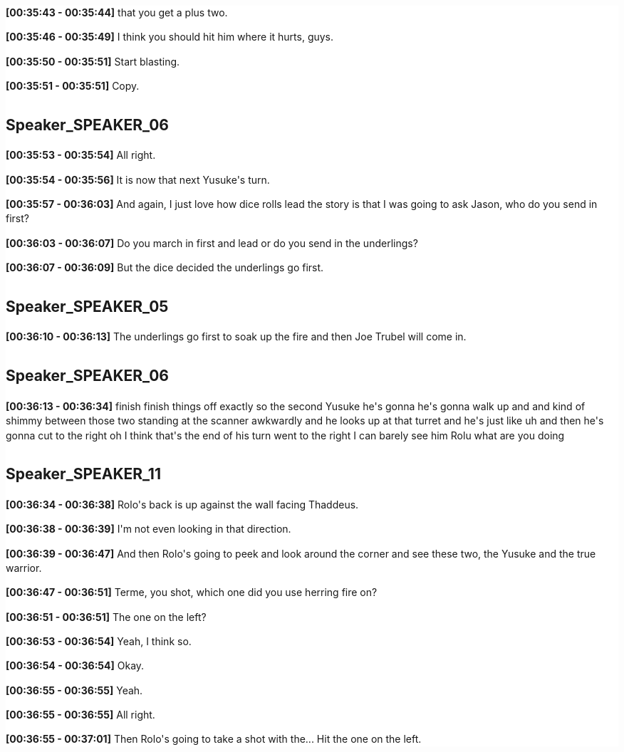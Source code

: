 **[00:35:43 - 00:35:44]** that you get a plus two.

**[00:35:46 - 00:35:49]** I think you should hit him where it hurts, guys.

**[00:35:50 - 00:35:51]** Start blasting.

**[00:35:51 - 00:35:51]** Copy.


## Speaker_SPEAKER_06

**[00:35:53 - 00:35:54]** All right.

**[00:35:54 - 00:35:56]** It is now that next Yusuke's turn.

**[00:35:57 - 00:36:03]** And again, I just love how dice rolls lead the story is that I was going to ask Jason, who do you send in first?

**[00:36:03 - 00:36:07]** Do you march in first and lead or do you send in the underlings?

**[00:36:07 - 00:36:09]** But the dice decided the underlings go first.


## Speaker_SPEAKER_05

**[00:36:10 - 00:36:13]** The underlings go first to soak up the fire and then Joe Trubel will come in.


## Speaker_SPEAKER_06

**[00:36:13 - 00:36:34]** finish finish things off exactly so the second Yusuke he's gonna he's gonna walk up and and kind of shimmy between those two standing at the scanner awkwardly and he looks up at that turret and he's just like uh and then he's gonna cut to the right oh I think that's the end of his turn went to the right I can barely see him Rolu what are you doing


## Speaker_SPEAKER_11

**[00:36:34 - 00:36:38]** Rolo's back is up against the wall facing Thaddeus.

**[00:36:38 - 00:36:39]** I'm not even looking in that direction.

**[00:36:39 - 00:36:47]** And then Rolo's going to peek and look around the corner and see these two, the Yusuke and the true warrior.

**[00:36:47 - 00:36:51]** Terme, you shot, which one did you use herring fire on?

**[00:36:51 - 00:36:51]** The one on the left?

**[00:36:53 - 00:36:54]** Yeah, I think so.

**[00:36:54 - 00:36:54]** Okay.

**[00:36:55 - 00:36:55]** Yeah.

**[00:36:55 - 00:36:55]** All right.

**[00:36:55 - 00:37:01]** Then Rolo's going to take a shot with the... Hit the one on the left.
